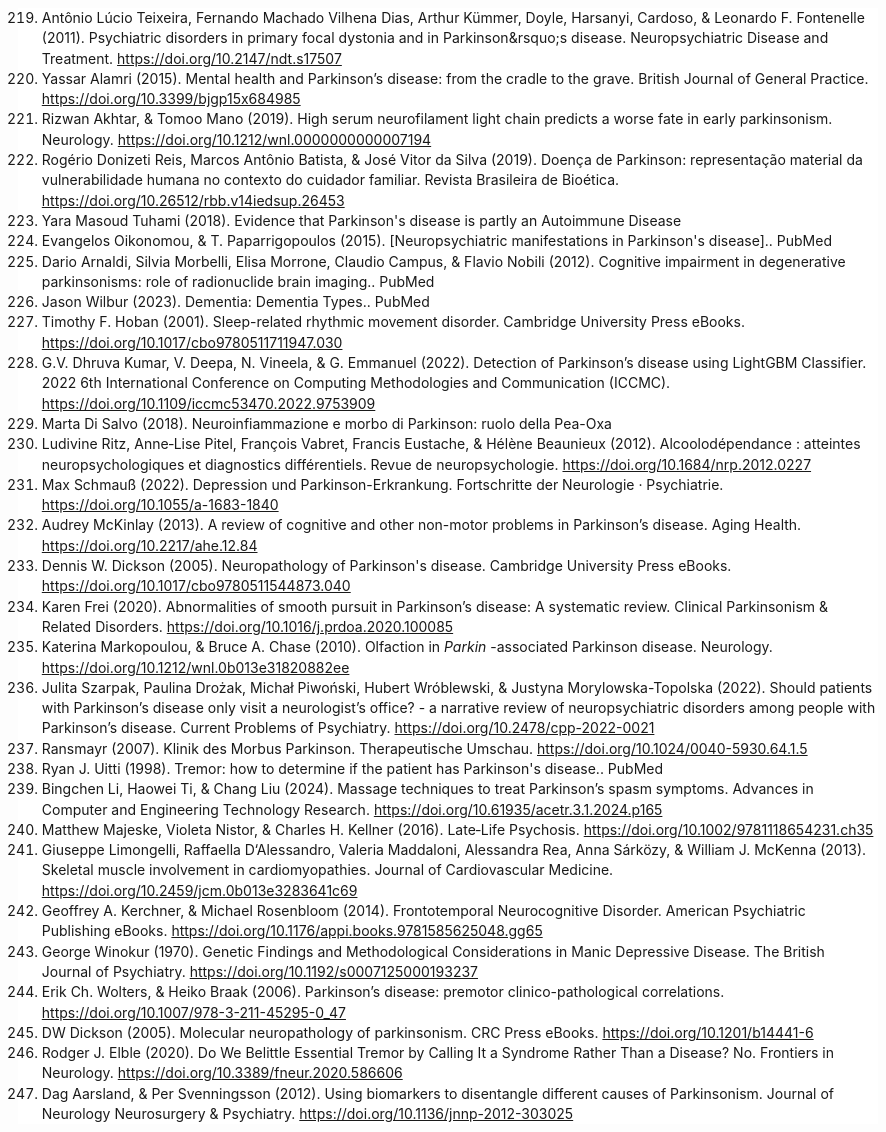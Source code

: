 219. Antônio Lúcio Teixeira, Fernando Machado Vilhena Dias, Arthur Kümmer, Doyle, Harsanyi, Cardoso, & Leonardo F. Fontenelle (2011). Psychiatric disorders in primary focal dystonia and in Parkinson&amp;rsquo;s disease. Neuropsychiatric Disease and Treatment. https://doi.org/10.2147/ndt.s17507
220. Yassar Alamri (2015). Mental health and Parkinson’s disease: from the cradle to the grave. British Journal of General Practice. https://doi.org/10.3399/bjgp15x684985
221. Rizwan Akhtar, & Tomoo Mano (2019). High serum neurofilament light chain predicts a worse fate in early parkinsonism. Neurology. https://doi.org/10.1212/wnl.0000000000007194
222. Rogério Donizeti Reis, Marcos Antônio Batista, & José Vitor da Silva (2019). Doença de Parkinson: representação material da vulnerabilidade humana no contexto do cuidador familiar. Revista Brasileira de Bioética. https://doi.org/10.26512/rbb.v14iedsup.26453
223. Yara Masoud Tuhami (2018). Evidence that Parkinson's disease is partly an Autoimmune Disease
224. Evangelos Oikonomou, & T. Paparrigopoulos (2015). [Neuropsychiatric manifestations in Parkinson's disease].. PubMed
225. Dario Arnaldi, Silvia Morbelli, Elisa Morrone, Claudio Campus, & Flavio Nobili (2012). Cognitive impairment in degenerative parkinsonisms: role of radionuclide brain imaging.. PubMed
226. Jason Wilbur (2023). Dementia: Dementia Types.. PubMed
227. Timothy F. Hoban (2001). Sleep-related rhythmic movement disorder. Cambridge University Press eBooks. https://doi.org/10.1017/cbo9780511711947.030
228. G.V. Dhruva Kumar, V. Deepa, N. Vineela, & G. Emmanuel (2022). Detection of Parkinson’s disease using LightGBM Classifier. 2022 6th International Conference on Computing Methodologies and Communication (ICCMC). https://doi.org/10.1109/iccmc53470.2022.9753909
229. Marta Di Salvo (2018). Neuroinfiammazione e morbo di Parkinson: ruolo della Pea-Oxa
230. Ludivine Ritz, Anne‐Lise Pitel, François Vabret, Francis Eustache, & Hélène Beaunieux (2012). Alcoolodépendance : atteintes neuropsychologiques et diagnostics différentiels. Revue de neuropsychologie. https://doi.org/10.1684/nrp.2012.0227
231. Max Schmauß (2022). Depression und Parkinson-Erkrankung. Fortschritte der Neurologie · Psychiatrie. https://doi.org/10.1055/a-1683-1840
232. Audrey McKinlay (2013). A review of cognitive and other non-motor problems in Parkinson’s disease. Aging Health. https://doi.org/10.2217/ahe.12.84
233. Dennis W. Dickson (2005). Neuropathology of Parkinson's disease. Cambridge University Press eBooks. https://doi.org/10.1017/cbo9780511544873.040
234. Karen Frei (2020). Abnormalities of smooth pursuit in Parkinson’s disease: A systematic review. Clinical Parkinsonism & Related Disorders. https://doi.org/10.1016/j.prdoa.2020.100085
235. Katerina Markopoulou, & Bruce A. Chase (2010). Olfaction in <i>Parkin</i> -associated Parkinson disease. Neurology. https://doi.org/10.1212/wnl.0b013e31820882ee
236. Julita Szarpak, Paulina Drożak, Michał Piwoński, Hubert Wróblewski, & Justyna Morylowska-Topolska (2022). Should patients with Parkinson’s disease only visit a neurologist’s office? - a narrative review of neuropsychiatric disorders among people with Parkinson’s disease. Current Problems of Psychiatry. https://doi.org/10.2478/cpp-2022-0021
237. Ransmayr (2007). Klinik des Morbus Parkinson. Therapeutische Umschau. https://doi.org/10.1024/0040-5930.64.1.5
238. Ryan J. Uitti (1998). Tremor: how to determine if the patient has Parkinson's disease.. PubMed
239. Bingchen Li, Haowei Ti, & Chang Liu (2024). Massage techniques to treat Parkinson’s spasm symptoms. Advances in Computer and Engineering Technology Research. https://doi.org/10.61935/acetr.3.1.2024.p165
240. Matthew Majeske, Violeta Nistor, & Charles H. Kellner (2016). Late‐Life Psychosis. https://doi.org/10.1002/9781118654231.ch35
241. Giuseppe Limongelli, Raffaella D‘Alessandro, Valeria Maddaloni, Alessandra Rea, Anna Sárközy, & William J. McKenna (2013). Skeletal muscle involvement in cardiomyopathies. Journal of Cardiovascular Medicine. https://doi.org/10.2459/jcm.0b013e3283641c69
242. Geoffrey A. Kerchner, & Michael Rosenbloom (2014). Frontotemporal Neurocognitive Disorder. American Psychiatric Publishing eBooks. https://doi.org/10.1176/appi.books.9781585625048.gg65
243. George Winokur (1970). Genetic Findings and Methodological Considerations in Manic Depressive Disease. The British Journal of Psychiatry. https://doi.org/10.1192/s0007125000193237
244. Erik Ch. Wolters, & Heiko Braak (2006). Parkinson’s disease: premotor clinico-pathological correlations. https://doi.org/10.1007/978-3-211-45295-0_47
245. DW Dickson (2005). Molecular neuropathology of parkinsonism. CRC Press eBooks. https://doi.org/10.1201/b14441-6
246. Rodger J. Elble (2020). Do We Belittle Essential Tremor by Calling It a Syndrome Rather Than a Disease? No. Frontiers in Neurology. https://doi.org/10.3389/fneur.2020.586606
247. Dag Aarsland, & Per Svenningsson (2012). Using biomarkers to disentangle different causes of Parkinsonism. Journal of Neurology Neurosurgery & Psychiatry. https://doi.org/10.1136/jnnp-2012-303025